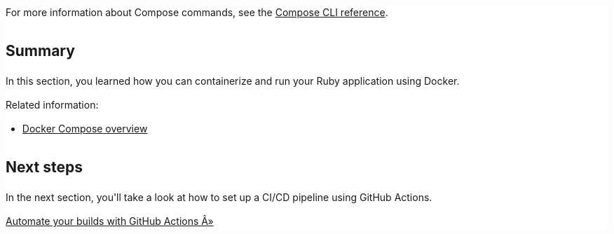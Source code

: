 For more information about Compose commands, see the [Compose CLI reference](https://docs.docker.com/reference/cli/docker/compose/).

## Summary

In this section, you learned how you can containerize and run your Ruby application using Docker.

Related information:

  * [Docker Compose overview](https://docs.docker.com/compose/)

## Next steps

In the next section, you'll take a look at how to set up a CI/CD pipeline using GitHub Actions.

[Automate your builds with GitHub Actions Â»](https://docs.docker.com/guides/ruby/configure-github-actions/)